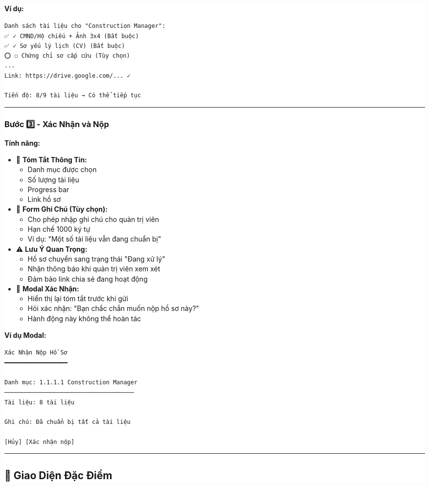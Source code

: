**Ví dụ:**
```
Danh sách tài liệu cho "Construction Manager":
✅ ✓ CMND/Hộ chiếu + Ảnh 3x4 (Bắt buộc)
✅ ✓ Sơ yếu lý lịch (CV) (Bắt buộc)
⭕ ☐ Chứng chỉ sơ cấp cứu (Tùy chọn)
...
Link: https://drive.google.com/... ✓

Tiến độ: 8/9 tài liệu → Có thể tiếp tục
```

---

### **Bước 3️⃣ - Xác Nhận và Nộp**

**Tính năng:**
- 📝 **Tóm Tắt Thông Tin:**
  - Danh mục được chọn
  - Số lượng tài liệu
  - Progress bar
  - Link hồ sơ
- 💬 **Form Ghi Chú (Tùy chọn):**
  - Cho phép nhập ghi chú cho quản trị viên
  - Hạn chế 1000 ký tự
  - Ví dụ: "Một số tài liệu vẫn đang chuẩn bị"
- ⚠️ **Lưu Ý Quan Trọng:**
  - Hồ sơ chuyển sang trạng thái "Đang xử lý"
  - Nhận thông báo khi quản trị viên xem xét
  - Đảm bảo link chia sẻ đang hoạt động
- 🔐 **Modal Xác Nhận:**
  - Hiển thị lại tóm tắt trước khi gửi
  - Hỏi xác nhận: "Bạn chắc chắn muốn nộp hồ sơ này?"
  - Hành động này không thể hoàn tác

**Ví dụ Modal:**
```
Xác Nhận Nộp Hồ Sơ
━━━━━━━━━━━━━━━━━━

Danh mục: 1.1.1.1 Construction Manager
─────────────────────────────────────
Tài liệu: 8 tài liệu

Ghi chú: Đã chuẩn bị tất cả tài liệu

[Hủy] [Xác nhận nộp]
```

---

## 🎨 Giao Diện Đặc Điểm
